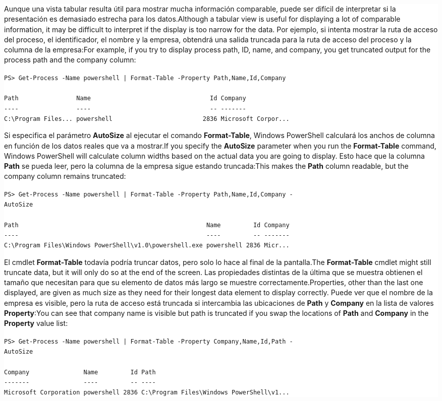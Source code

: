 <span data-ttu-id="42a15-136">Aunque una vista tabular resulta útil para mostrar mucha información comparable, puede ser difícil de interpretar si la presentación es demasiado estrecha para los datos.</span><span class="sxs-lookup"><span data-stu-id="42a15-136">Although a tabular view is useful for displaying a lot of comparable information, it may be difficult to interpret if the display is too narrow for the data.</span></span> <span data-ttu-id="42a15-137">Por ejemplo, si intenta mostrar la ruta de acceso del proceso, el identificador, el nombre y la empresa, obtendrá una salida truncada para la ruta de acceso del proceso y la columna de la empresa:</span><span class="sxs-lookup"><span data-stu-id="42a15-137">For example, if you try to display process path, ID, name, and company, you get truncated output for the process path and the company column:</span></span>

```
PS> Get-Process -Name powershell | Format-Table -Property Path,Name,Id,Company

Path                Name                                 Id Company
----                ----                                 -- -------
C:\Program Files... powershell                         2836 Microsoft Corpor...
```

<span data-ttu-id="42a15-138">Si especifica el parámetro **AutoSize** al ejecutar el comando **Format-Table**, Windows PowerShell calculará los anchos de columna en función de los datos reales que va a mostrar.</span><span class="sxs-lookup"><span data-stu-id="42a15-138">If you specify the **AutoSize** parameter when you run the **Format-Table** command, Windows PowerShell will calculate column widths based on the actual data you are going to display.</span></span> <span data-ttu-id="42a15-139">Esto hace que la columna **Path** se pueda leer, pero la columna de la empresa sigue estando truncada:</span><span class="sxs-lookup"><span data-stu-id="42a15-139">This makes the **Path** column readable, but the company column remains truncated:</span></span>

```
PS> Get-Process -Name powershell | Format-Table -Property Path,Name,Id,Company -
AutoSize

Path                                                    Name         Id Company
----                                                    ----         -- -------
C:\Program Files\Windows PowerShell\v1.0\powershell.exe powershell 2836 Micr...
```

<span data-ttu-id="42a15-140">El cmdlet **Format-Table** todavía podría truncar datos, pero solo lo hace al final de la pantalla.</span><span class="sxs-lookup"><span data-stu-id="42a15-140">The **Format-Table** cmdlet might still truncate data, but it will only do so at the end of the screen.</span></span> <span data-ttu-id="42a15-141">Las propiedades distintas de la última que se muestra obtienen el tamaño que necesitan para que su elemento de datos más largo se muestre correctamente.</span><span class="sxs-lookup"><span data-stu-id="42a15-141">Properties, other than the last one displayed, are given as much size as they need for their longest data element to display correctly.</span></span> <span data-ttu-id="42a15-142">Puede ver que el nombre de la empresa es visible, pero la ruta de acceso está truncada si intercambia las ubicaciones de **Path** y **Company** en la lista de valores **Property**:</span><span class="sxs-lookup"><span data-stu-id="42a15-142">You can see that company name is visible but path is truncated if you swap the locations of **Path** and **Company** in the **Property** value list:</span></span>

```
PS> Get-Process -Name powershell | Format-Table -Property Company,Name,Id,Path -
AutoSize

Company               Name         Id Path
-------               ----         -- ----
Microsoft Corporation powershell 2836 C:\Program Files\Windows PowerShell\v1...
```
